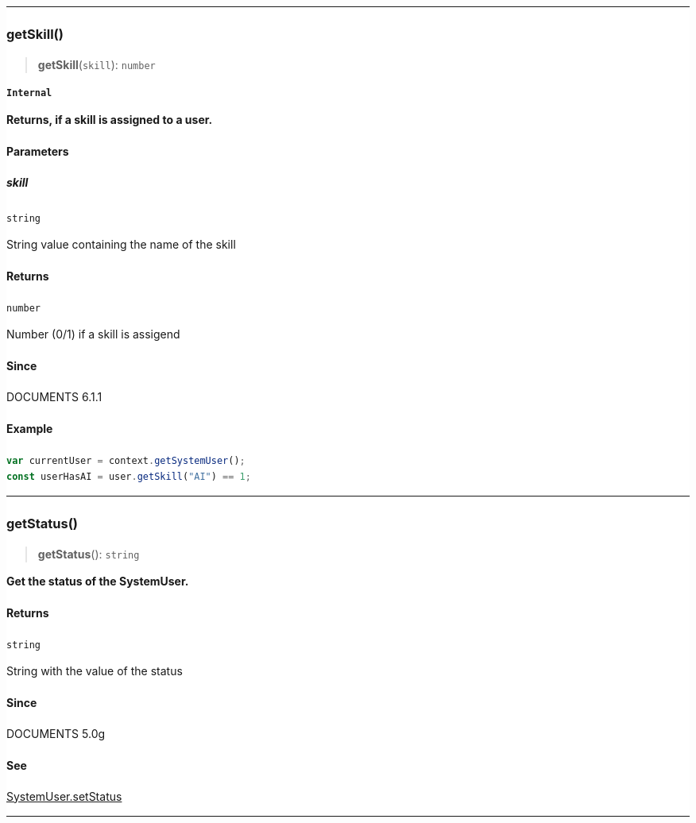 ***

### getSkill()

> **getSkill**(`skill`): `number`

**`Internal`**

**Returns, if a skill is assigned to a user.**

#### Parameters

##### skill

`string`

String value containing the name of the skill

#### Returns

`number`

Number (0/1) if a skill is assigend

#### Since

DOCUMENTS 6.1.1

#### Example

```ts
var currentUser = context.getSystemUser();
const userHasAI = user.getSkill("AI") == 1;
```

***

### getStatus()

> **getStatus**(): `string`

**Get the status of the SystemUser.**

#### Returns

`string`

String with the value of the status

#### Since

DOCUMENTS 5.0g

#### See

[SystemUser.setStatus](#setstatus)

***
